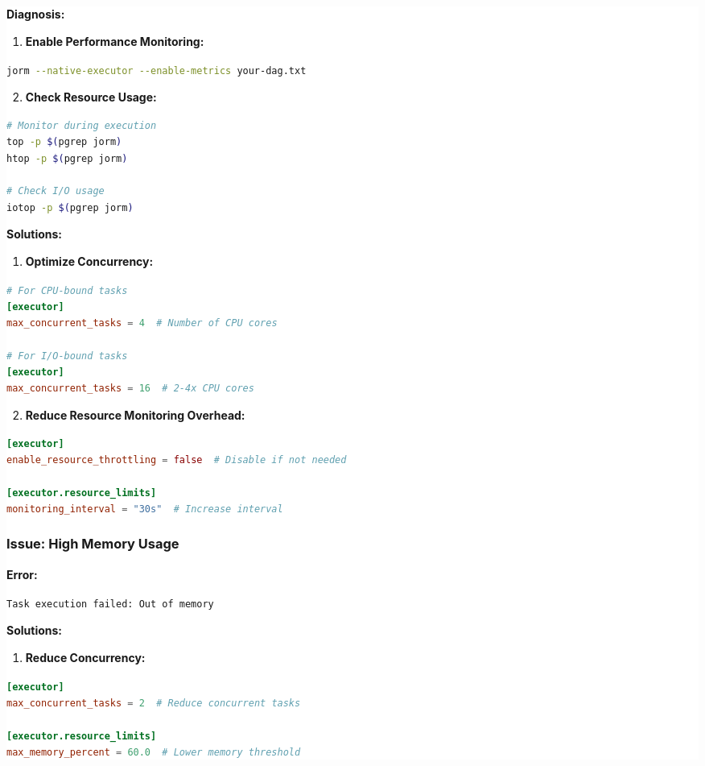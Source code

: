**Diagnosis:**

1. **Enable Performance Monitoring:**
```bash
jorm --native-executor --enable-metrics your-dag.txt
```

2. **Check Resource Usage:**
```bash
# Monitor during execution
top -p $(pgrep jorm)
htop -p $(pgrep jorm)

# Check I/O usage
iotop -p $(pgrep jorm)
```

**Solutions:**

1. **Optimize Concurrency:**
```toml
# For CPU-bound tasks
[executor]
max_concurrent_tasks = 4  # Number of CPU cores

# For I/O-bound tasks
[executor]
max_concurrent_tasks = 16  # 2-4x CPU cores
```

2. **Reduce Resource Monitoring Overhead:**
```toml
[executor]
enable_resource_throttling = false  # Disable if not needed

[executor.resource_limits]
monitoring_interval = "30s"  # Increase interval
```

### Issue: High Memory Usage

**Error:**
```
Task execution failed: Out of memory
```

**Solutions:**

1. **Reduce Concurrency:**
```toml
[executor]
max_concurrent_tasks = 2  # Reduce concurrent tasks

[executor.resource_limits]
max_memory_percent = 60.0  # Lower memory threshold
```

